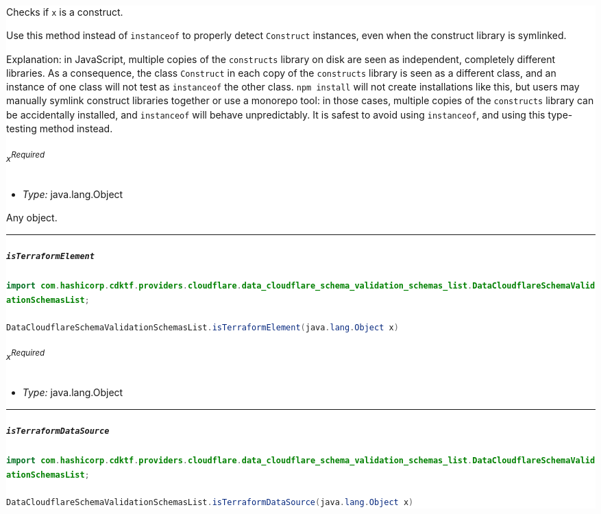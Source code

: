 Checks if `x` is a construct.

Use this method instead of `instanceof` to properly detect `Construct`
instances, even when the construct library is symlinked.

Explanation: in JavaScript, multiple copies of the `constructs` library on
disk are seen as independent, completely different libraries. As a
consequence, the class `Construct` in each copy of the `constructs` library
is seen as a different class, and an instance of one class will not test as
`instanceof` the other class. `npm install` will not create installations
like this, but users may manually symlink construct libraries together or
use a monorepo tool: in those cases, multiple copies of the `constructs`
library can be accidentally installed, and `instanceof` will behave
unpredictably. It is safest to avoid using `instanceof`, and using
this type-testing method instead.

###### `x`<sup>Required</sup> <a name="x" id="@cdktf/provider-cloudflare.dataCloudflareSchemaValidationSchemasList.DataCloudflareSchemaValidationSchemasList.isConstruct.parameter.x"></a>

- *Type:* java.lang.Object

Any object.

---

##### `isTerraformElement` <a name="isTerraformElement" id="@cdktf/provider-cloudflare.dataCloudflareSchemaValidationSchemasList.DataCloudflareSchemaValidationSchemasList.isTerraformElement"></a>

```java
import com.hashicorp.cdktf.providers.cloudflare.data_cloudflare_schema_validation_schemas_list.DataCloudflareSchemaValidationSchemasList;

DataCloudflareSchemaValidationSchemasList.isTerraformElement(java.lang.Object x)
```

###### `x`<sup>Required</sup> <a name="x" id="@cdktf/provider-cloudflare.dataCloudflareSchemaValidationSchemasList.DataCloudflareSchemaValidationSchemasList.isTerraformElement.parameter.x"></a>

- *Type:* java.lang.Object

---

##### `isTerraformDataSource` <a name="isTerraformDataSource" id="@cdktf/provider-cloudflare.dataCloudflareSchemaValidationSchemasList.DataCloudflareSchemaValidationSchemasList.isTerraformDataSource"></a>

```java
import com.hashicorp.cdktf.providers.cloudflare.data_cloudflare_schema_validation_schemas_list.DataCloudflareSchemaValidationSchemasList;

DataCloudflareSchemaValidationSchemasList.isTerraformDataSource(java.lang.Object x)
```
